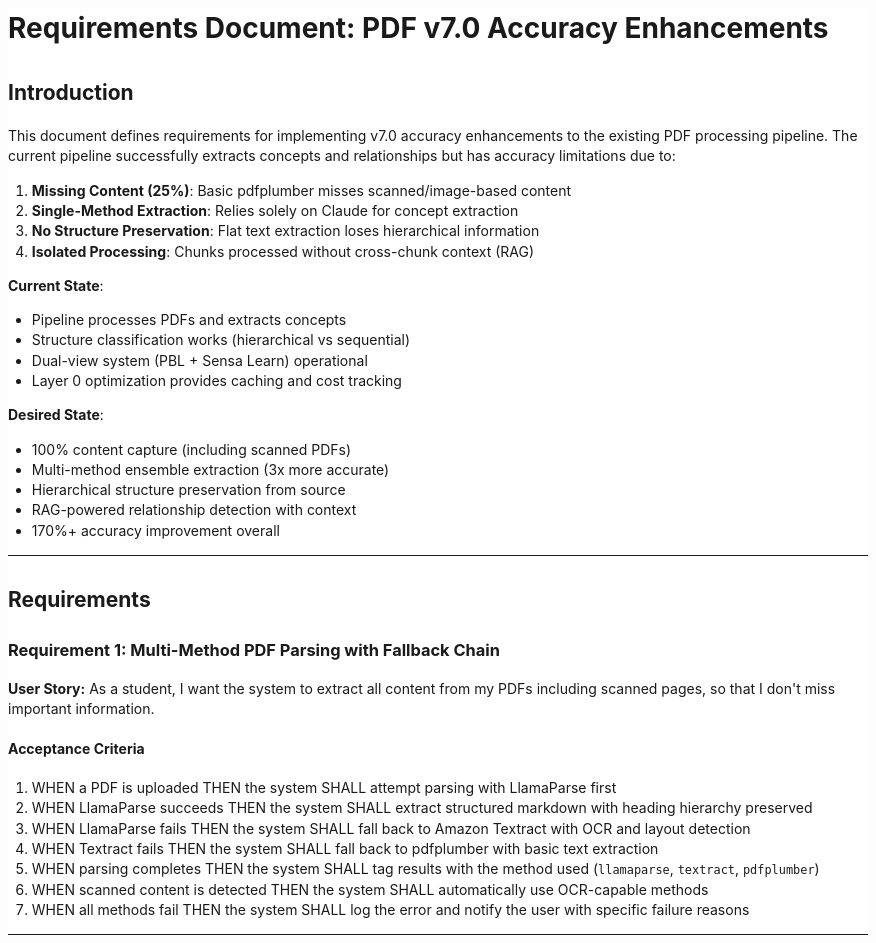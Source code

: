 # Requirements Document: PDF v7.0 Accuracy Enhancements

## Introduction

This document defines requirements for implementing v7.0 accuracy enhancements to the existing PDF processing pipeline. The current pipeline successfully extracts concepts and relationships but has accuracy limitations due to:

1. **Missing Content (25%)**: Basic pdfplumber misses scanned/image-based content
2. **Single-Method Extraction**: Relies solely on Claude for concept extraction
3. **No Structure Preservation**: Flat text extraction loses hierarchical information
4. **Isolated Processing**: Chunks processed without cross-chunk context (RAG)

**Current State**: 
- Pipeline processes PDFs and extracts concepts
- Structure classification works (hierarchical vs sequential)
- Dual-view system (PBL + Sensa Learn) operational
- Layer 0 optimization provides caching and cost tracking

**Desired State**: 
- 100% content capture (including scanned PDFs)
- Multi-method ensemble extraction (3x more accurate)
- Hierarchical structure preservation from source
- RAG-powered relationship detection with context
- 170%+ accuracy improvement overall

---

## Requirements

### Requirement 1: Multi-Method PDF Parsing with Fallback Chain

**User Story:** As a student, I want the system to extract all content from my PDFs including scanned pages, so that I don't miss important information.

#### Acceptance Criteria

1. WHEN a PDF is uploaded THEN the system SHALL attempt parsing with LlamaParse first
2. WHEN LlamaParse succeeds THEN the system SHALL extract structured markdown with heading hierarchy preserved
3. WHEN LlamaParse fails THEN the system SHALL fall back to Amazon Textract with OCR and layout detection
4. WHEN Textract fails THEN the system SHALL fall back to pdfplumber with basic text extraction
5. WHEN parsing completes THEN the system SHALL tag results with the method used (`llamaparse`, `textract`, `pdfplumber`)
6. WHEN scanned content is detected THEN the system SHALL automatically use OCR-capable methods
7. WHEN all methods fail THEN the system SHALL log the error and notify the user with specific failure reasons

---
